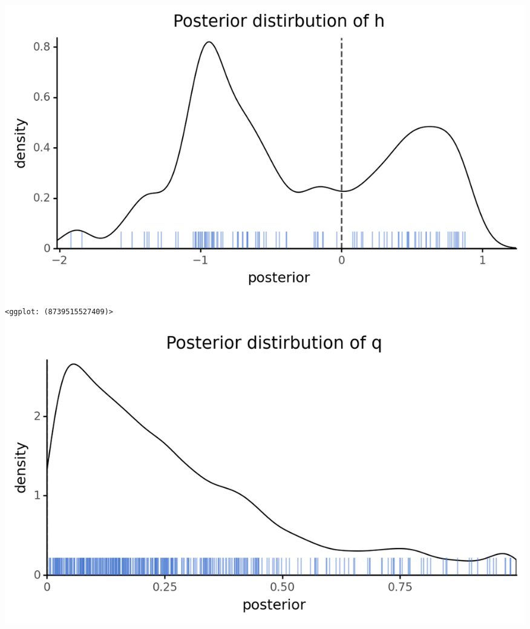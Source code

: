 ![png](crc_ceres-mimic-1_CERES-mimic1_files/crc_ceres-mimic-1_CERES-mimic1_18_1.png)

    <ggplot: (8739515527409)>

![png](crc_ceres-mimic-1_CERES-mimic1_files/crc_ceres-mimic-1_CERES-mimic1_18_3.png)
